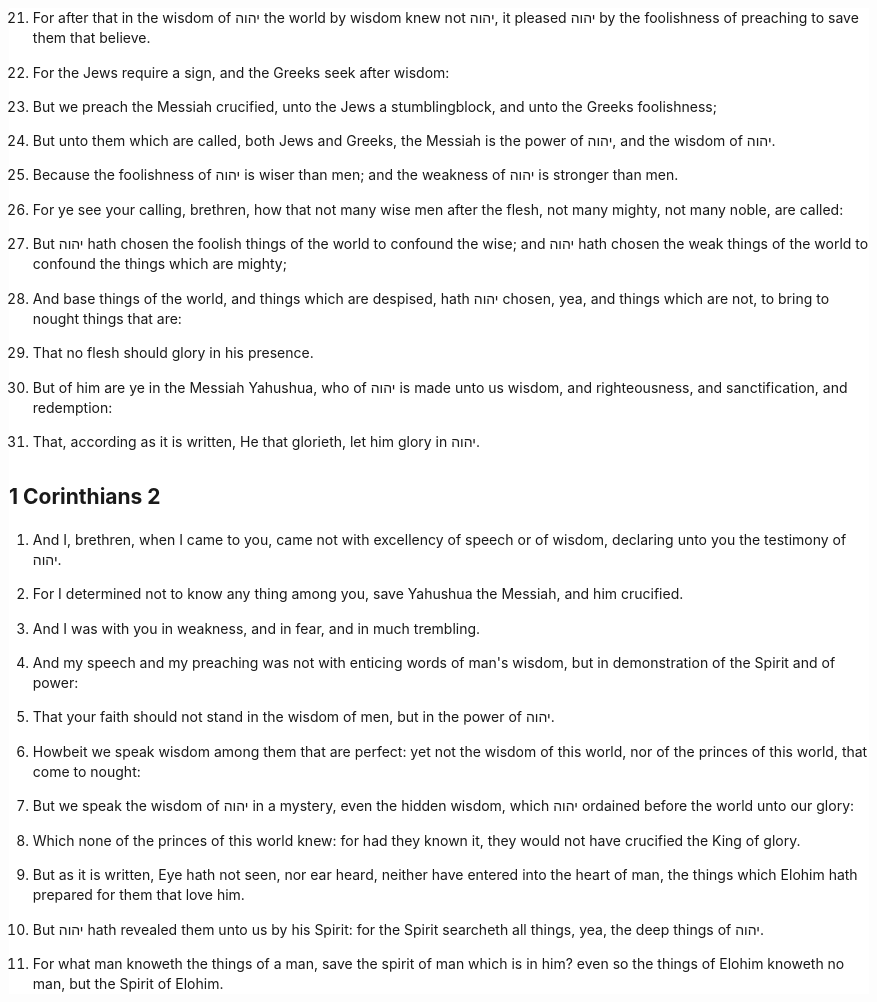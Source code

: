 21. For after that in the wisdom of יהוה the world by wisdom knew not יהוה, it pleased יהוה by the foolishness of preaching to save them that believe.

22. For the Jews require a sign, and the Greeks seek after wisdom:

23. But we preach the Messiah crucified, unto the Jews a stumblingblock, and unto the Greeks foolishness;

24. But unto them which are called, both Jews and Greeks, the Messiah is the power of יהוה, and the wisdom of יהוה.

25. Because the foolishness of יהוה is wiser than men; and the weakness of יהוה is stronger than men.

26. For ye see your calling, brethren, how that not many wise men after the flesh, not many mighty, not many noble, are called:

27. But יהוה hath chosen the foolish things of the world to confound the wise; and יהוה hath chosen the weak things of the world to confound the things which are mighty;

28. And base things of the world, and things which are despised, hath יהוה chosen, yea, and things which are not, to bring to nought things that are:

29. That no flesh should glory in his presence.

30. But of him are ye in the Messiah Yahushua, who of יהוה is made unto us wisdom, and righteousness, and sanctification, and redemption:

31. That, according as it is written, He that glorieth, let him glory in יהוה.  

## 1 Corinthians 2

1. And I, brethren, when I came to you, came not with excellency of speech or of wisdom, declaring unto you the testimony of יהוה.

2. For I determined not to know any thing among you, save Yahushua the Messiah, and him crucified.

3. And I was with you in weakness, and in fear, and in much trembling.

4. And my speech and my preaching was not with enticing words of man's wisdom, but in demonstration of the Spirit and of power:

5. That your faith should not stand in the wisdom of men, but in the power of יהוה.

6. Howbeit we speak wisdom among them that are perfect: yet not the wisdom of this world, nor of the princes of this world, that come to nought:

7. But we speak the wisdom of יהוה in a mystery, even the hidden wisdom, which יהוה ordained before the world unto our glory:

8. Which none of the princes of this world knew: for had they known it, they would not have crucified the King of glory.

9. But as it is written, Eye hath not seen, nor ear heard, neither have entered into the heart of man, the things which Elohim hath prepared for them that love him.

10. But יהוה hath revealed them unto us by his Spirit: for the Spirit searcheth all things, yea, the deep things of יהוה.

11. For what man knoweth the things of a man, save the spirit of man which is in him? even so the things of Elohim knoweth no man, but the Spirit of Elohim.

